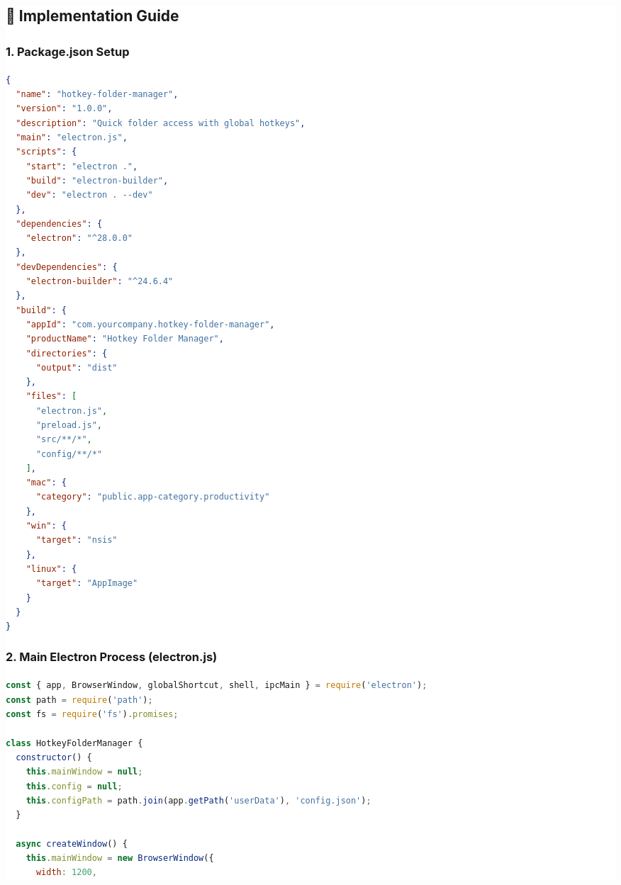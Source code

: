 ## 🔧 Implementation Guide

### 1. Package.json Setup

```json
{
  "name": "hotkey-folder-manager",
  "version": "1.0.0",
  "description": "Quick folder access with global hotkeys",
  "main": "electron.js",
  "scripts": {
    "start": "electron .",
    "build": "electron-builder",
    "dev": "electron . --dev"
  },
  "dependencies": {
    "electron": "^28.0.0"
  },
  "devDependencies": {
    "electron-builder": "^24.6.4"
  },
  "build": {
    "appId": "com.yourcompany.hotkey-folder-manager",
    "productName": "Hotkey Folder Manager",
    "directories": {
      "output": "dist"
    },
    "files": [
      "electron.js",
      "preload.js",
      "src/**/*",
      "config/**/*"
    ],
    "mac": {
      "category": "public.app-category.productivity"
    },
    "win": {
      "target": "nsis"
    },
    "linux": {
      "target": "AppImage"
    }
  }
}
```

### 2. Main Electron Process (electron.js)

```javascript
const { app, BrowserWindow, globalShortcut, shell, ipcMain } = require('electron');
const path = require('path');
const fs = require('fs').promises;

class HotkeyFolderManager {
  constructor() {
    this.mainWindow = null;
    this.config = null;
    this.configPath = path.join(app.getPath('userData'), 'config.json');
  }

  async createWindow() {
    this.mainWindow = new BrowserWindow({
      width: 1200,
```